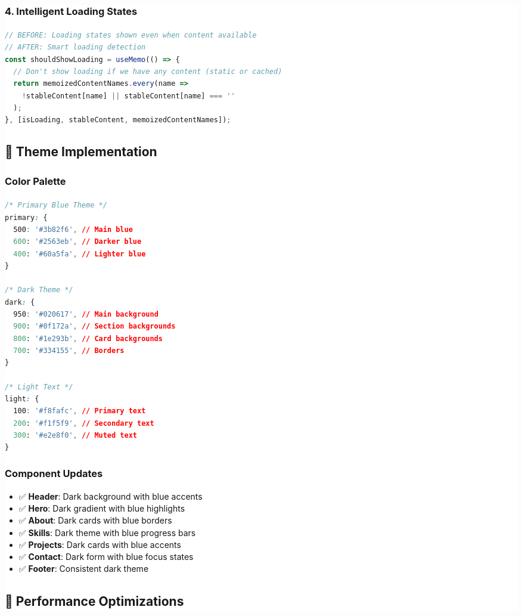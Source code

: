 ### **4. Intelligent Loading States**
```typescript
// BEFORE: Loading states shown even when content available
// AFTER: Smart loading detection
const shouldShowLoading = useMemo(() => {
  // Don't show loading if we have any content (static or cached)
  return memoizedContentNames.every(name => 
    !stableContent[name] || stableContent[name] === ''
  );
}, [isLoading, stableContent, memoizedContentNames]);
```

## 🎨 **Theme Implementation**

### **Color Palette**
```css
/* Primary Blue Theme */
primary: {
  500: '#3b82f6', // Main blue
  600: '#2563eb', // Darker blue
  400: '#60a5fa', // Lighter blue
}

/* Dark Theme */
dark: {
  950: '#020617', // Main background
  900: '#0f172a', // Section backgrounds
  800: '#1e293b', // Card backgrounds
  700: '#334155', // Borders
}

/* Light Text */
light: {
  100: '#f8fafc', // Primary text
  200: '#f1f5f9', // Secondary text
  300: '#e2e8f0', // Muted text
}
```

### **Component Updates**
- ✅ **Header**: Dark background with blue accents
- ✅ **Hero**: Dark gradient with blue highlights
- ✅ **About**: Dark cards with blue borders
- ✅ **Skills**: Dark theme with blue progress bars
- ✅ **Projects**: Dark cards with blue accents
- ✅ **Contact**: Dark form with blue focus states
- ✅ **Footer**: Consistent dark theme

## 🚀 **Performance Optimizations**
